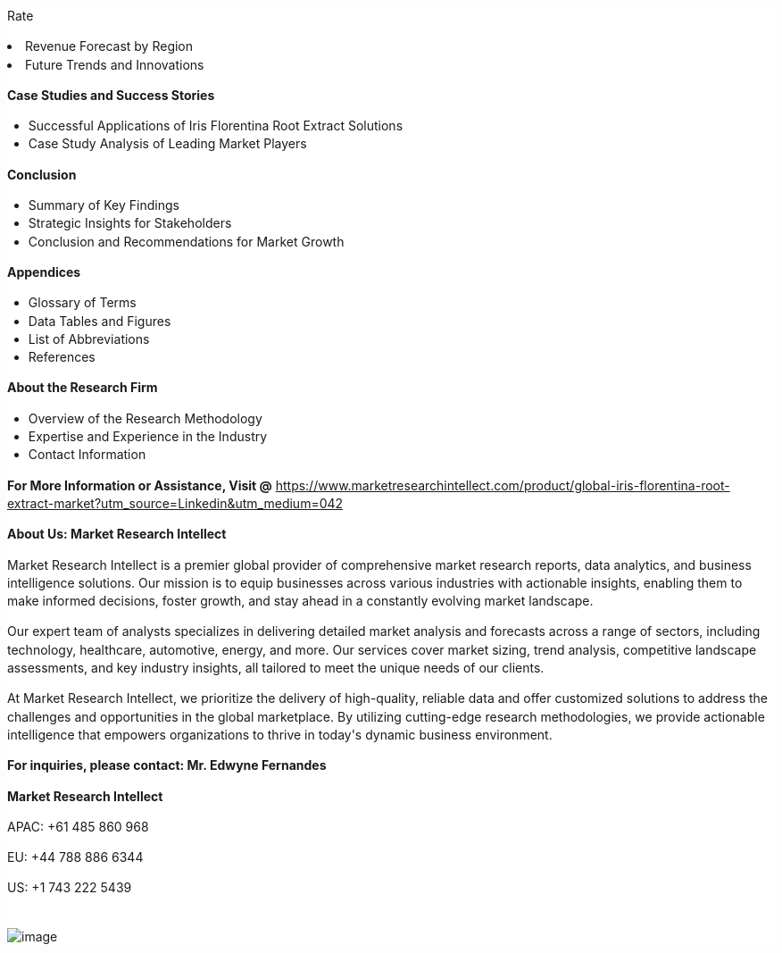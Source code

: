 Rate</li><li>Revenue Forecast by Region</li><li>Future Trends and Innovations</li></ul><p><strong>Case Studies and Success Stories</strong></p><ul><li>Successful Applications of Iris Florentina Root Extract Solutions</li><li>Case Study Analysis of Leading Market Players</li></ul><p><strong>Conclusion</strong></p><ul><li>Summary of Key Findings</li><li>Strategic Insights for Stakeholders</li><li>Conclusion and Recommendations for Market Growth</li></ul><p><strong>Appendices</strong></p><ul><li>Glossary of Terms</li><li>Data Tables and Figures</li><li>List of Abbreviations</li><li>References</li></ul><p><strong>About the Research Firm</strong></p><ul><li>Overview of the Research Methodology</li><li>Expertise and Experience in the Industry</li><li>Contact Information</li></ul></div><div class="article-main__content" data-test-id="publishing-text-block"><p><span class="font-[700]"><strong>For More Information or Assistance, Visit @</strong>&nbsp;<a href="https://www.marketresearchintellect.com/product/global-iris-florentina-root-extract-market?utm_source=Linkedin&utm_medium=042">https://www.marketresearchintellect.com/product/global-iris-florentina-root-extract-market?utm_source=Linkedin&utm_medium=042</a></span></p><p><strong>About Us: Market Research Intellect</strong></p><p>Market Research Intellect is a premier global provider of comprehensive market research reports, data analytics, and business intelligence solutions. Our mission is to equip businesses across various industries with actionable insights, enabling them to make informed decisions, foster growth, and stay ahead in a constantly evolving market landscape.</p><p>Our expert team of analysts specializes in delivering detailed market analysis and forecasts across a range of sectors, including technology, healthcare, automotive, energy, and more. Our services cover market sizing, trend analysis, competitive landscape assessments, and key industry insights, all tailored to meet the unique needs of our clients.</p><p>At Market Research Intellect, we prioritize the delivery of high-quality, reliable data and offer customized solutions to address the challenges and opportunities in the global marketplace. By utilizing cutting-edge research methodologies, we provide actionable intelligence that empowers organizations to thrive in today's dynamic business environment.</p><p><strong>For inquiries, please contact: Mr. Edwyne Fernandes</strong></p><p><strong>Market Research Intellect</strong></p><p>APAC: +61 485 860 968</p><p>EU: +44 788 886 6344</p><p>US: +1 743 222 5439</p></div><div class="article-main__content" data-test-id="publishing-text-block">&nbsp;</div>
![image](https://github.com/user-attachments/assets/14e09783-351a-46f9-8c8b-e1afb15c131d)
